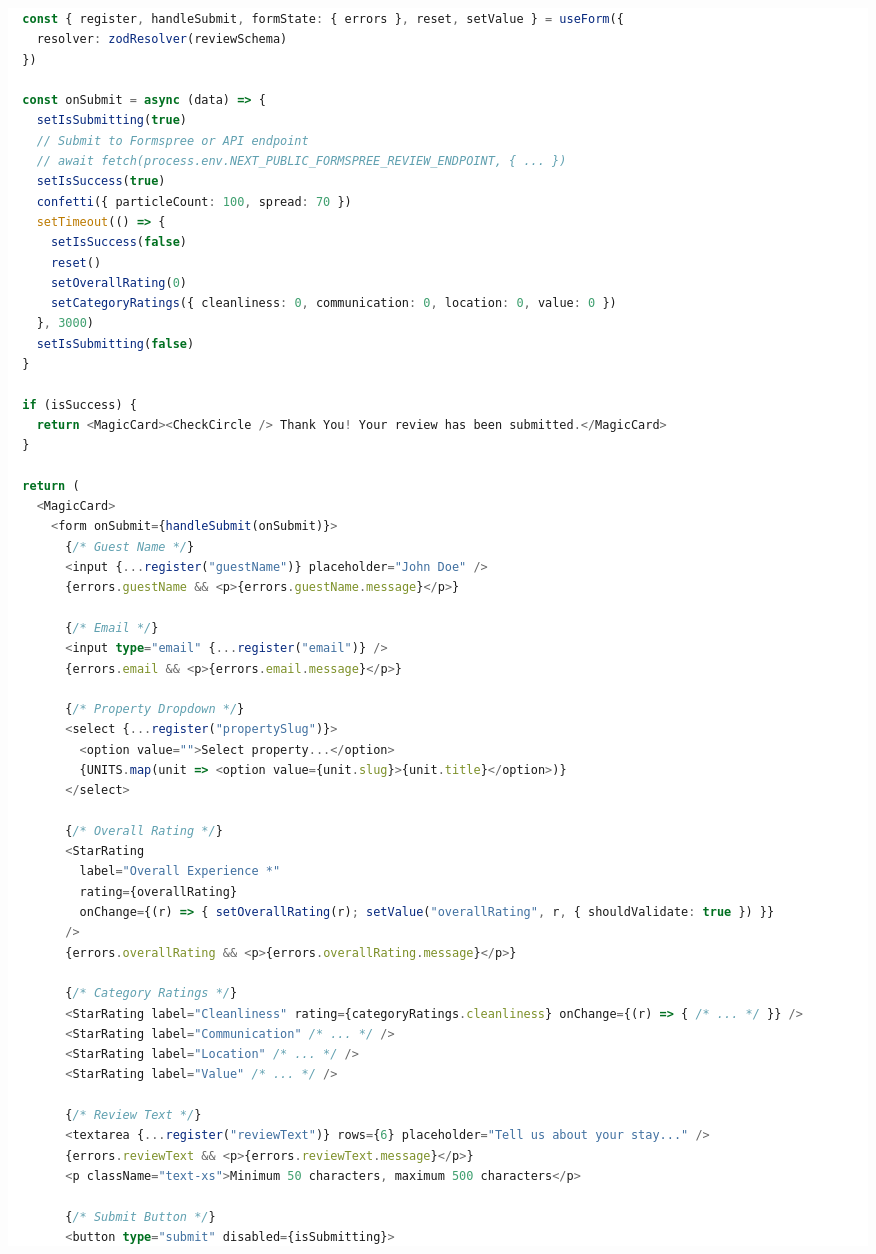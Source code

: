 ```typescript
  const { register, handleSubmit, formState: { errors }, reset, setValue } = useForm({
    resolver: zodResolver(reviewSchema)
  })

  const onSubmit = async (data) => {
    setIsSubmitting(true)
    // Submit to Formspree or API endpoint
    // await fetch(process.env.NEXT_PUBLIC_FORMSPREE_REVIEW_ENDPOINT, { ... })
    setIsSuccess(true)
    confetti({ particleCount: 100, spread: 70 })
    setTimeout(() => {
      setIsSuccess(false)
      reset()
      setOverallRating(0)
      setCategoryRatings({ cleanliness: 0, communication: 0, location: 0, value: 0 })
    }, 3000)
    setIsSubmitting(false)
  }

  if (isSuccess) {
    return <MagicCard><CheckCircle /> Thank You! Your review has been submitted.</MagicCard>
  }

  return (
    <MagicCard>
      <form onSubmit={handleSubmit(onSubmit)}>
        {/* Guest Name */}
        <input {...register("guestName")} placeholder="John Doe" />
        {errors.guestName && <p>{errors.guestName.message}</p>}

        {/* Email */}
        <input type="email" {...register("email")} />
        {errors.email && <p>{errors.email.message}</p>}

        {/* Property Dropdown */}
        <select {...register("propertySlug")}>
          <option value="">Select property...</option>
          {UNITS.map(unit => <option value={unit.slug}>{unit.title}</option>)}
        </select>

        {/* Overall Rating */}
        <StarRating
          label="Overall Experience *"
          rating={overallRating}
          onChange={(r) => { setOverallRating(r); setValue("overallRating", r, { shouldValidate: true }) }}
        />
        {errors.overallRating && <p>{errors.overallRating.message}</p>}

        {/* Category Ratings */}
        <StarRating label="Cleanliness" rating={categoryRatings.cleanliness} onChange={(r) => { /* ... */ }} />
        <StarRating label="Communication" /* ... */ />
        <StarRating label="Location" /* ... */ />
        <StarRating label="Value" /* ... */ />

        {/* Review Text */}
        <textarea {...register("reviewText")} rows={6} placeholder="Tell us about your stay..." />
        {errors.reviewText && <p>{errors.reviewText.message}</p>}
        <p className="text-xs">Minimum 50 characters, maximum 500 characters</p>

        {/* Submit Button */}
        <button type="submit" disabled={isSubmitting}>
```